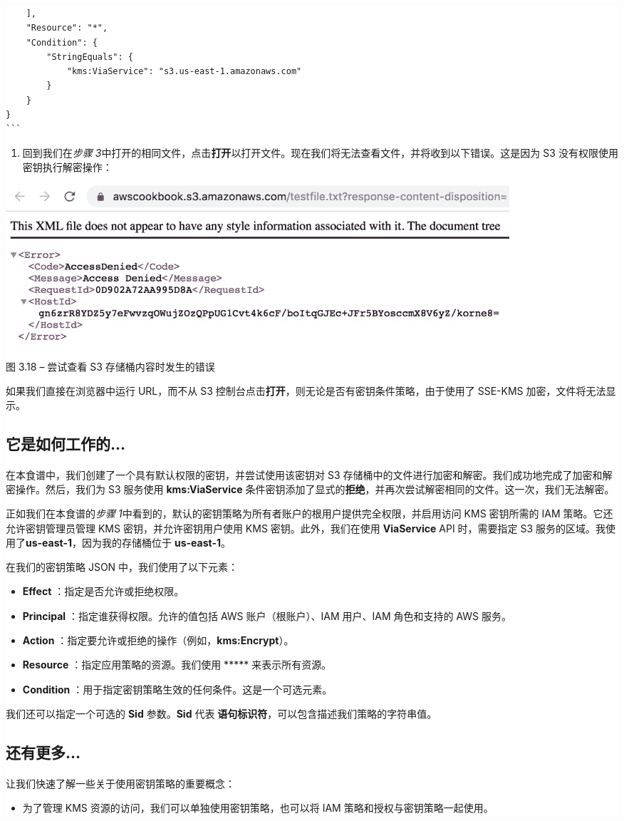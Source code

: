         ],
        "Resource": "*",
        "Condition": {
            "StringEquals": {
                "kms:ViaService": "s3.us-east-1.amazonaws.com"
            }
        }
    }
    ```

1.  回到我们在*步骤 3*中打开的相同文件，点击**打开**以打开文件。现在我们将无法查看文件，并将收到以下错误。这是因为 S3 没有权限使用密钥执行解密操作：

![图 3.18 – 尝试查看 S3 存储桶内容时发生的错误](img/B21384_03_18.jpg)

图 3.18 – 尝试查看 S3 存储桶内容时发生的错误

如果我们直接在浏览器中运行 URL，而不从 S3 控制台点击**打开**，则无论是否有密钥条件策略，由于使用了 SSE-KMS 加密，文件将无法显示。

## 它是如何工作的...

在本食谱中，我们创建了一个具有默认权限的密钥，并尝试使用该密钥对 S3 存储桶中的文件进行加密和解密。我们成功地完成了加密和解密操作。然后，我们为 S3 服务使用 **kms:ViaService** 条件密钥添加了显式的**拒绝**，并再次尝试解密相同的文件。这一次，我们无法解密。

正如我们在本食谱的*步骤 1*中看到的，默认的密钥策略为所有者账户的根用户提供完全权限，并启用访问 KMS 密钥所需的 IAM 策略。它还允许密钥管理员管理 KMS 密钥，并允许密钥用户使用 KMS 密钥。此外，我们在使用 **ViaService** API 时，需要指定 S3 服务的区域。我使用了**us-east-1**，因为我的存储桶位于 **us-east-1**。

在我们的密钥策略 JSON 中，我们使用了以下元素：

+   **Effect** ：指定是否允许或拒绝权限。

+   **Principal** ：指定谁获得权限。允许的值包括 AWS 账户（根账户）、IAM 用户、IAM 角色和支持的 AWS 服务。

+   **Action** ：指定要允许或拒绝的操作（例如，**kms:Encrypt**）。

+   **Resource** ：指定应用策略的资源。我们使用 ***** 来表示所有资源。

+   **Condition** ：用于指定密钥策略生效的任何条件。这是一个可选元素。

我们还可以指定一个可选的 **Sid** 参数。**Sid** 代表 **语句标识符**，可以包含描述我们策略的字符串值。

## 还有更多...

让我们快速了解一些关于使用密钥策略的重要概念：

+   为了管理 KMS 资源的访问，我们可以单独使用密钥策略，也可以将 IAM 策略和授权与密钥策略一起使用。
